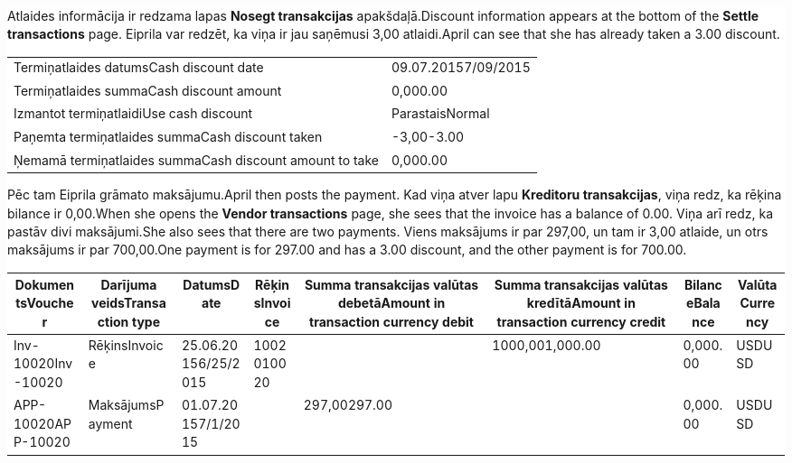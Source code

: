 <span data-ttu-id="3e6a0-219">Atlaides informācija ir redzama lapas **Nosegt transakcijas** apakšdaļā.</span><span class="sxs-lookup"><span data-stu-id="3e6a0-219">Discount information appears at the bottom of the **Settle transactions** page.</span></span> <span data-ttu-id="3e6a0-220">Eiprila var redzēt, ka viņa ir jau saņēmusi 3,00 atlaidi.</span><span class="sxs-lookup"><span data-stu-id="3e6a0-220">April can see that she has already taken a 3.00 discount.</span></span>

|                              |           |
|------------------------------|-----------|
| <span data-ttu-id="3e6a0-221">Termiņatlaides datums</span><span class="sxs-lookup"><span data-stu-id="3e6a0-221">Cash discount date</span></span>           | <span data-ttu-id="3e6a0-222">09.07.2015</span><span class="sxs-lookup"><span data-stu-id="3e6a0-222">7/09/2015</span></span> |
| <span data-ttu-id="3e6a0-223">Termiņatlaides summa</span><span class="sxs-lookup"><span data-stu-id="3e6a0-223">Cash discount amount</span></span>         | <span data-ttu-id="3e6a0-224">0,00</span><span class="sxs-lookup"><span data-stu-id="3e6a0-224">0.00</span></span>      |
| <span data-ttu-id="3e6a0-225">Izmantot termiņatlaidi</span><span class="sxs-lookup"><span data-stu-id="3e6a0-225">Use cash discount</span></span>            | <span data-ttu-id="3e6a0-226">Parastais</span><span class="sxs-lookup"><span data-stu-id="3e6a0-226">Normal</span></span>    |
| <span data-ttu-id="3e6a0-227">Paņemta termiņatlaides summa</span><span class="sxs-lookup"><span data-stu-id="3e6a0-227">Cash discount taken</span></span>          | <span data-ttu-id="3e6a0-228">-3,00</span><span class="sxs-lookup"><span data-stu-id="3e6a0-228">-3.00</span></span>     |
| <span data-ttu-id="3e6a0-229">Ņemamā termiņatlaides summa</span><span class="sxs-lookup"><span data-stu-id="3e6a0-229">Cash discount amount to take</span></span> | <span data-ttu-id="3e6a0-230">0,00</span><span class="sxs-lookup"><span data-stu-id="3e6a0-230">0.00</span></span>      |

<span data-ttu-id="3e6a0-231">Pēc tam Eiprila grāmato maksājumu.</span><span class="sxs-lookup"><span data-stu-id="3e6a0-231">April then posts the payment.</span></span> <span data-ttu-id="3e6a0-232">Kad viņa atver lapu **Kreditoru transakcijas**, viņa redz, ka rēķina bilance ir 0,00.</span><span class="sxs-lookup"><span data-stu-id="3e6a0-232">When she opens the **Vendor transactions** page, she sees that the invoice has a balance of 0.00.</span></span> <span data-ttu-id="3e6a0-233">Viņa arī redz, ka pastāv divi maksājumi.</span><span class="sxs-lookup"><span data-stu-id="3e6a0-233">She also sees that there are two payments.</span></span> <span data-ttu-id="3e6a0-234">Viens maksājums ir par 297,00, un tam ir 3,00 atlaide, un otrs maksājums ir par 700,00.</span><span class="sxs-lookup"><span data-stu-id="3e6a0-234">One payment is for 297.00 and has a 3.00 discount, and the other payment is for 700.00.</span></span>

| <span data-ttu-id="3e6a0-235">Dokuments</span><span class="sxs-lookup"><span data-stu-id="3e6a0-235">Voucher</span></span>    | <span data-ttu-id="3e6a0-236">Darījuma veids</span><span class="sxs-lookup"><span data-stu-id="3e6a0-236">Transaction type</span></span> | <span data-ttu-id="3e6a0-237">Datums</span><span class="sxs-lookup"><span data-stu-id="3e6a0-237">Date</span></span>      | <span data-ttu-id="3e6a0-238">Rēķins</span><span class="sxs-lookup"><span data-stu-id="3e6a0-238">Invoice</span></span> | <span data-ttu-id="3e6a0-239">Summa transakcijas valūtas debetā</span><span class="sxs-lookup"><span data-stu-id="3e6a0-239">Amount in transaction currency debit</span></span> | <span data-ttu-id="3e6a0-240">Summa transakcijas valūtas kredītā</span><span class="sxs-lookup"><span data-stu-id="3e6a0-240">Amount in transaction currency credit</span></span> | <span data-ttu-id="3e6a0-241">Bilance</span><span class="sxs-lookup"><span data-stu-id="3e6a0-241">Balance</span></span> | <span data-ttu-id="3e6a0-242">Valūta</span><span class="sxs-lookup"><span data-stu-id="3e6a0-242">Currency</span></span> |
|------------|------------------|-----------|---------|--------------------------------------|---------------------------------------|---------|----------|
| <span data-ttu-id="3e6a0-243">Inv-10020</span><span class="sxs-lookup"><span data-stu-id="3e6a0-243">Inv-10020</span></span>  | <span data-ttu-id="3e6a0-244">Rēķins</span><span class="sxs-lookup"><span data-stu-id="3e6a0-244">Invoice</span></span>          | <span data-ttu-id="3e6a0-245">25.06.2015</span><span class="sxs-lookup"><span data-stu-id="3e6a0-245">6/25/2015</span></span> | <span data-ttu-id="3e6a0-246">10020</span><span class="sxs-lookup"><span data-stu-id="3e6a0-246">10020</span></span>   |                                      | <span data-ttu-id="3e6a0-247">1000,00</span><span class="sxs-lookup"><span data-stu-id="3e6a0-247">1,000.00</span></span>                              | <span data-ttu-id="3e6a0-248">0,00</span><span class="sxs-lookup"><span data-stu-id="3e6a0-248">0.00</span></span>    | <span data-ttu-id="3e6a0-249">USD</span><span class="sxs-lookup"><span data-stu-id="3e6a0-249">USD</span></span>      |
| <span data-ttu-id="3e6a0-250">APP-10020</span><span class="sxs-lookup"><span data-stu-id="3e6a0-250">APP-10020</span></span>  | <span data-ttu-id="3e6a0-251">Maksājums</span><span class="sxs-lookup"><span data-stu-id="3e6a0-251">Payment</span></span>          | <span data-ttu-id="3e6a0-252">01.07.2015</span><span class="sxs-lookup"><span data-stu-id="3e6a0-252">7/1/2015</span></span>  |         | <span data-ttu-id="3e6a0-253">297,00</span><span class="sxs-lookup"><span data-stu-id="3e6a0-253">297.00</span></span>                               |                                       | <span data-ttu-id="3e6a0-254">0,00</span><span class="sxs-lookup"><span data-stu-id="3e6a0-254">0.00</span></span>    | <span data-ttu-id="3e6a0-255">USD</span><span class="sxs-lookup"><span data-stu-id="3e6a0-255">USD</span></span>      |